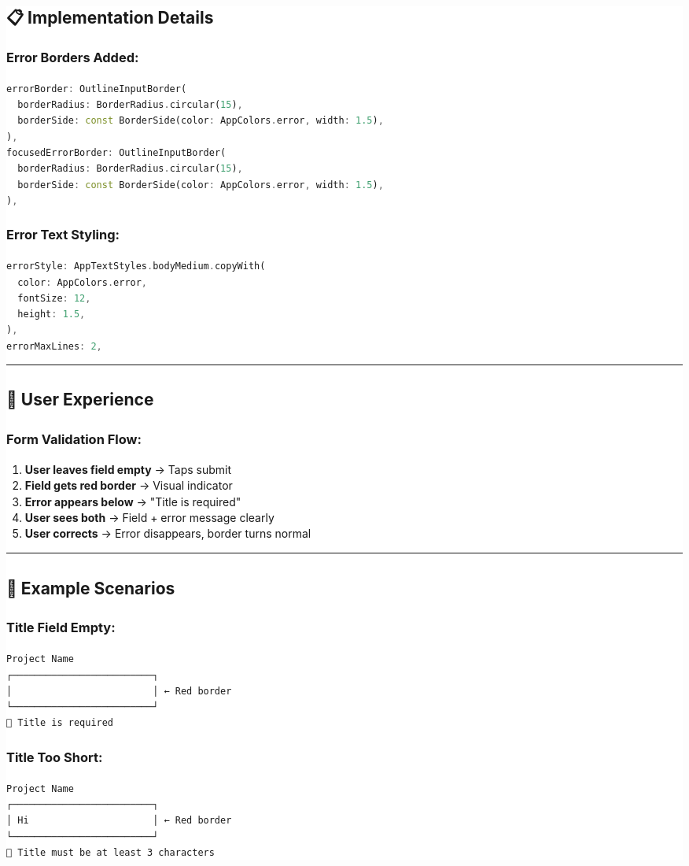 
## 📋 Implementation Details

### Error Borders Added:
```dart
errorBorder: OutlineInputBorder(
  borderRadius: BorderRadius.circular(15),
  borderSide: const BorderSide(color: AppColors.error, width: 1.5),
),
focusedErrorBorder: OutlineInputBorder(
  borderRadius: BorderRadius.circular(15),
  borderSide: const BorderSide(color: AppColors.error, width: 1.5),
),
```

### Error Text Styling:
```dart
errorStyle: AppTextStyles.bodyMedium.copyWith(
  color: AppColors.error,
  fontSize: 12,
  height: 1.5,
),
errorMaxLines: 2,
```

---

## 🎯 User Experience

### Form Validation Flow:

1. **User leaves field empty** → Taps submit
2. **Field gets red border** → Visual indicator
3. **Error appears below** → "Title is required"
4. **User sees both** → Field + error message clearly
5. **User corrects** → Error disappears, border turns normal

---

## 📱 Example Scenarios

### Title Field Empty:
```
Project Name
┌─────────────────────────┐
│                         │ ← Red border
└─────────────────────────┘
🔴 Title is required
```

### Title Too Short:
```
Project Name
┌─────────────────────────┐
│ Hi                      │ ← Red border
└─────────────────────────┘
🔴 Title must be at least 3 characters
```
